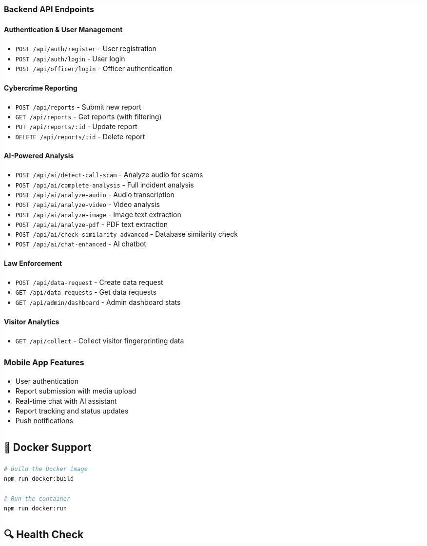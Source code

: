 ### Backend API Endpoints

#### Authentication & User Management
- `POST /api/auth/register` - User registration
- `POST /api/auth/login` - User login
- `POST /api/officer/login` - Officer authentication

#### Cybercrime Reporting
- `POST /api/reports` - Submit new report
- `GET /api/reports` - Get reports (with filtering)
- `PUT /api/reports/:id` - Update report
- `DELETE /api/reports/:id` - Delete report

#### AI-Powered Analysis
- `POST /api/ai/detect-call-scam` - Analyze audio for scams
- `POST /api/ai/complete-analysis` - Full incident analysis
- `POST /api/ai/analyze-audio` - Audio transcription
- `POST /api/ai/analyze-video` - Video analysis
- `POST /api/ai/analyze-image` - Image text extraction
- `POST /api/ai/analyze-pdf` - PDF text extraction
- `POST /api/ai/check-similarity-advanced` - Database similarity check
- `POST /api/ai/chat-enhanced` - AI chatbot

#### Law Enforcement
- `POST /api/data-request` - Create data request
- `GET /api/data-requests` - Get data requests
- `GET /api/admin/dashboard` - Admin dashboard stats

#### Visitor Analytics
- `GET /api/collect` - Collect visitor fingerprinting data

### Mobile App Features
- User authentication
- Report submission with media upload
- Real-time chat with AI assistant
- Report tracking and status updates
- Push notifications

## 🐳 Docker Support

```bash
# Build the Docker image
npm run docker:build

# Run the container
npm run docker:run
```

## 🔍 Health Check
